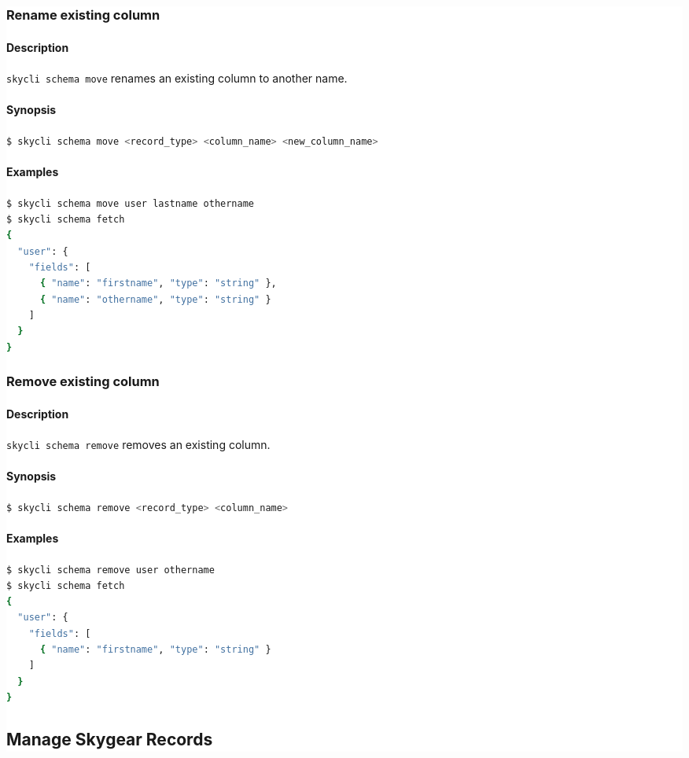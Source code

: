 ### Rename existing column

#### Description

`skycli schema move` renames an existing column to another name.

#### Synopsis

```bash
$ skycli schema move <record_type> <column_name> <new_column_name>
```

#### Examples

```bash
$ skycli schema move user lastname othername
$ skycli schema fetch
{
  "user": {
    "fields": [
      { "name": "firstname", "type": "string" },
      { "name": "othername", "type": "string" }
    ]
  }
}
```

### Remove existing column

#### Description

`skycli schema remove` removes an existing column.

#### Synopsis

```bash
$ skycli schema remove <record_type> <column_name>
```

#### Examples

```bash
$ skycli schema remove user othername
$ skycli schema fetch
{
  "user": {
    "fields": [
      { "name": "firstname", "type": "string" }
    ]
  }
}
```

## Manage Skygear Records
